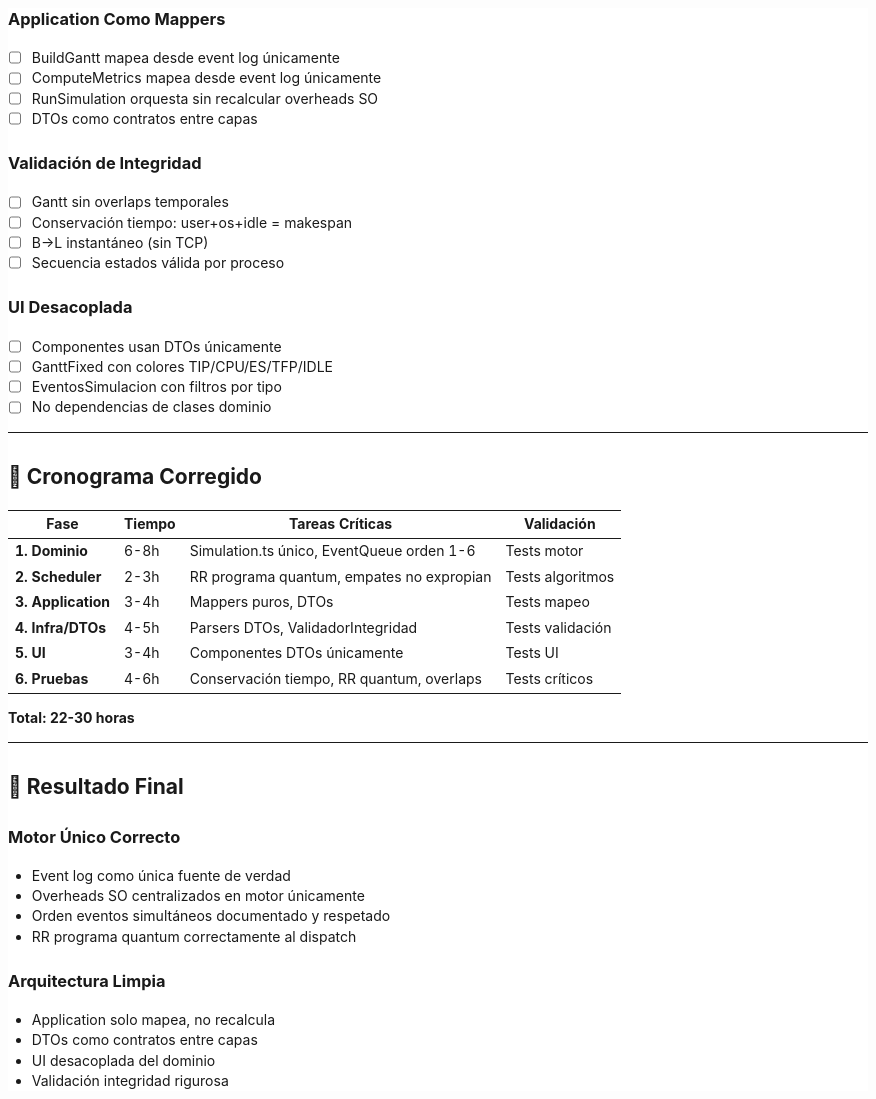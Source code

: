 ###   **Application Como Mappers**
- [ ] BuildGantt mapea desde event log únicamente
- [ ] ComputeMetrics mapea desde event log únicamente  
- [ ] RunSimulation orquesta sin recalcular overheads SO
- [ ] DTOs como contratos entre capas

###   **Validación de Integridad**
- [ ] Gantt sin overlaps temporales
- [ ] Conservación tiempo: user+os+idle = makespan
- [ ] B→L instantáneo (sin TCP)
- [ ] Secuencia estados válida por proceso

###   **UI Desacoplada**
- [ ] Componentes usan DTOs únicamente
- [ ] GanttFixed con colores TIP/CPU/ES/TFP/IDLE
- [ ] EventosSimulacion con filtros por tipo
- [ ] No dependencias de clases dominio

---

## 📅 Cronograma Corregido

| Fase | Tiempo | Tareas Críticas | Validación |
|------|---------|----------------|------------|
| **1. Dominio** | 6-8h | Simulation.ts único, EventQueue orden 1-6 | Tests motor |
| **2. Scheduler** | 2-3h | RR programa quantum, empates no expropian | Tests algoritmos |
| **3. Application** | 3-4h | Mappers puros, DTOs | Tests mapeo |
| **4. Infra/DTOs** | 4-5h | Parsers DTOs, ValidadorIntegridad | Tests validación |
| **5. UI** | 3-4h | Componentes DTOs únicamente | Tests UI |
| **6. Pruebas** | 4-6h | Conservación tiempo, RR quantum, overlaps | Tests críticos |

**Total: 22-30 horas**

---

## 🎯 **Resultado Final**

### **Motor Único Correcto**
-   Event log como única fuente de verdad
-   Overheads SO centralizados en motor únicamente  
-   Orden eventos simultáneos documentado y respetado
-   RR programa quantum correctamente al dispatch

### **Arquitectura Limpia**
-   Application solo mapea, no recalcula
-   DTOs como contratos entre capas
-   UI desacoplada del dominio
-   Validación integridad rigurosa
